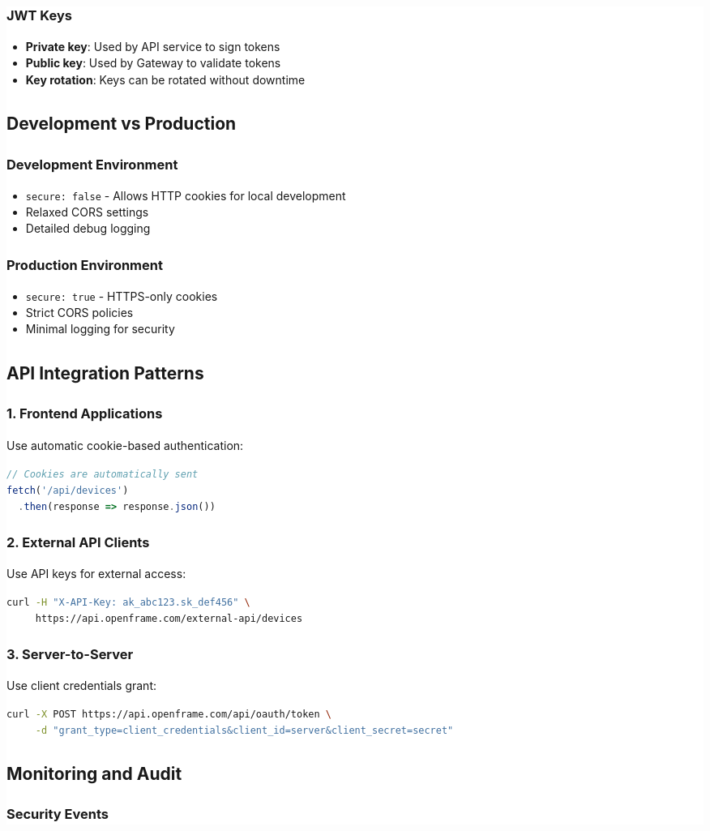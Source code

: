 ### JWT Keys

- **Private key**: Used by API service to sign tokens
- **Public key**: Used by Gateway to validate tokens
- **Key rotation**: Keys can be rotated without downtime

## Development vs Production

### Development Environment

- `secure: false` - Allows HTTP cookies for local development
- Relaxed CORS settings
- Detailed debug logging

### Production Environment

- `secure: true` - HTTPS-only cookies
- Strict CORS policies
- Minimal logging for security

## API Integration Patterns

### 1. Frontend Applications

Use automatic cookie-based authentication:

```javascript
// Cookies are automatically sent
fetch('/api/devices')
  .then(response => response.json())
```

### 2. External API Clients

Use API keys for external access:

```bash
curl -H "X-API-Key: ak_abc123.sk_def456" \
     https://api.openframe.com/external-api/devices
```

### 3. Server-to-Server

Use client credentials grant:

```bash
curl -X POST https://api.openframe.com/api/oauth/token \
     -d "grant_type=client_credentials&client_id=server&client_secret=secret"
```

## Monitoring and Audit

### Security Events
